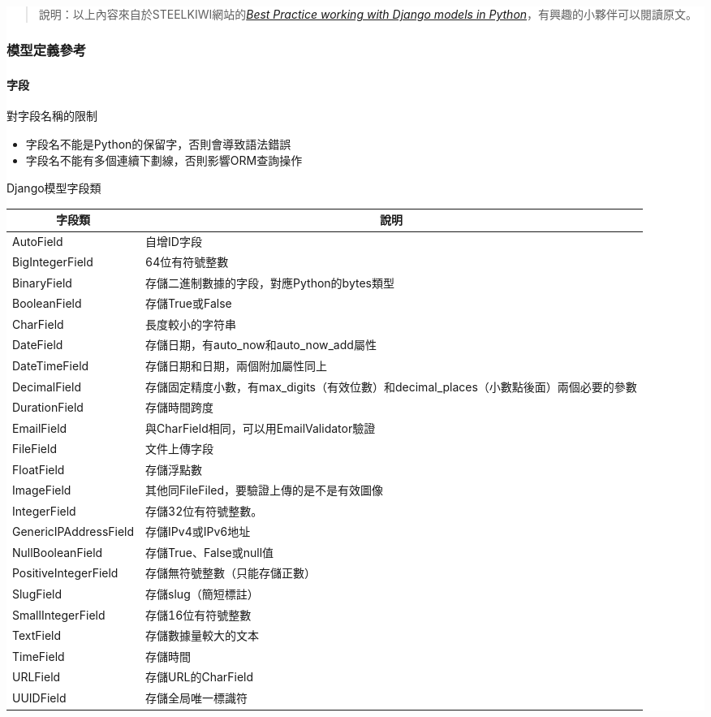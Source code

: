 > 說明：以上內容來自於STEELKIWI網站的[*Best Practice working with Django models in Python*](https://steelkiwi.com/blog/best-practices-working-django-models-python/)，有興趣的小夥伴可以閱讀原文。

### 模型定義參考

#### 字段

對字段名稱的限制

- 字段名不能是Python的保留字，否則會導致語法錯誤
- 字段名不能有多個連續下劃線，否則影響ORM查詢操作

Django模型字段類

| 字段類                |  說明                                                         |
| --------------------- | ------------------------------------------------------------ |
| AutoField             |自增ID字段                                                   |
| BigIntegerField       |64位有符號整數                                               |
| BinaryField           | 存儲二進制數據的字段，對應Python的bytes類型                  |
| BooleanField          | 存儲True或False                                              |
| CharField             | 長度較小的字符串                                             |
| DateField             | 存儲日期，有auto_now和auto_now_add屬性                       |
| DateTimeField         | 存儲日期和日期，兩個附加屬性同上                             |
| DecimalField          |存儲固定精度小數，有max_digits（有效位數）和decimal_places（小數點後面）兩個必要的參數 |
| DurationField         |存儲時間跨度                                                 |
| EmailField            | 與CharField相同，可以用EmailValidator驗證                    |
| FileField             | 文件上傳字段                                                 |
| FloatField            | 存儲浮點數                                                   |
| ImageField            | 其他同FileFiled，要驗證上傳的是不是有效圖像                  |
| IntegerField          | 存儲32位有符號整數。                                         |
| GenericIPAddressField | 存儲IPv4或IPv6地址                                           |
| NullBooleanField      | 存儲True、False或null值                                      |
| PositiveIntegerField  | 存儲無符號整數（只能存儲正數）                               |
| SlugField             | 存儲slug（簡短標註）                                         |
| SmallIntegerField     | 存儲16位有符號整數                                           |
| TextField             | 存儲數據量較大的文本                                         |
| TimeField             | 存儲時間                                                     |
| URLField              | 存儲URL的CharField                                           |
| UUIDField             | 存儲全局唯一標識符                                           |
